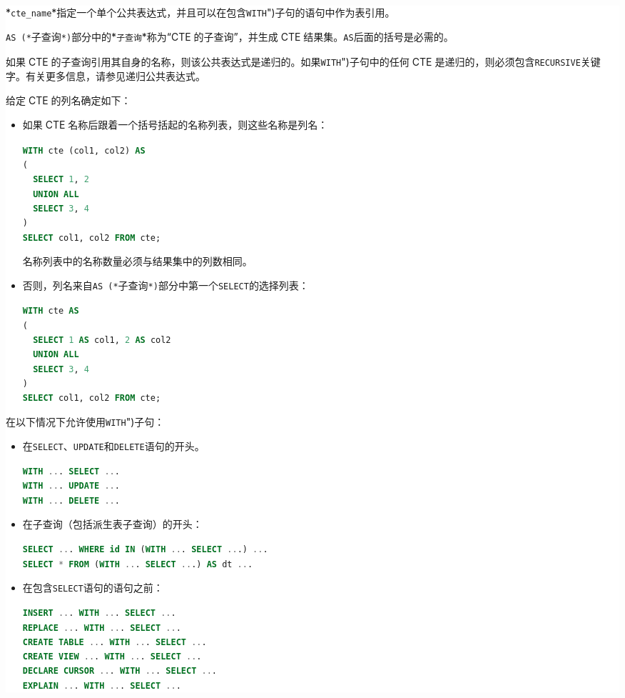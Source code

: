 *`cte_name`*指定一个单个公共表达式，并且可以在包含`WITH`")子句的语句中作为表引用。

`AS (*`子查询`*)`部分中的*`子查询`*称为“CTE 的子查询”，并生成 CTE 结果集。`AS`后面的括号是必需的。

如果 CTE 的子查询引用其自身的名称，则该公共表达式是递归的。如果`WITH`")子句中的任何 CTE 是递归的，则必须包含`RECURSIVE`关键字。有关更多信息，请参见递归公共表达式。

给定 CTE 的列名确定如下：

+   如果 CTE 名称后跟着一个括号括起的名称列表，则这些名称是列名：

    ```sql
    WITH cte (col1, col2) AS
    (
      SELECT 1, 2
      UNION ALL
      SELECT 3, 4
    )
    SELECT col1, col2 FROM cte;
    ```

    名称列表中的名称数量必须与结果集中的列数相同。

+   否则，列名来自`AS (*`子查询`*)`部分中第一个`SELECT`的选择列表：

    ```sql
    WITH cte AS
    (
      SELECT 1 AS col1, 2 AS col2
      UNION ALL
      SELECT 3, 4
    )
    SELECT col1, col2 FROM cte;
    ```

在以下情况下允许使用`WITH`")子句：

+   在`SELECT`、`UPDATE`和`DELETE`语句的开头。

    ```sql
    WITH ... SELECT ...
    WITH ... UPDATE ...
    WITH ... DELETE ...
    ```

+   在子查询（包括派生表子查询）的开头：

    ```sql
    SELECT ... WHERE id IN (WITH ... SELECT ...) ...
    SELECT * FROM (WITH ... SELECT ...) AS dt ...
    ```

+   在包含`SELECT`语句的语句之前：

    ```sql
    INSERT ... WITH ... SELECT ...
    REPLACE ... WITH ... SELECT ...
    CREATE TABLE ... WITH ... SELECT ...
    CREATE VIEW ... WITH ... SELECT ...
    DECLARE CURSOR ... WITH ... SELECT ...
    EXPLAIN ... WITH ... SELECT ...
    ```
